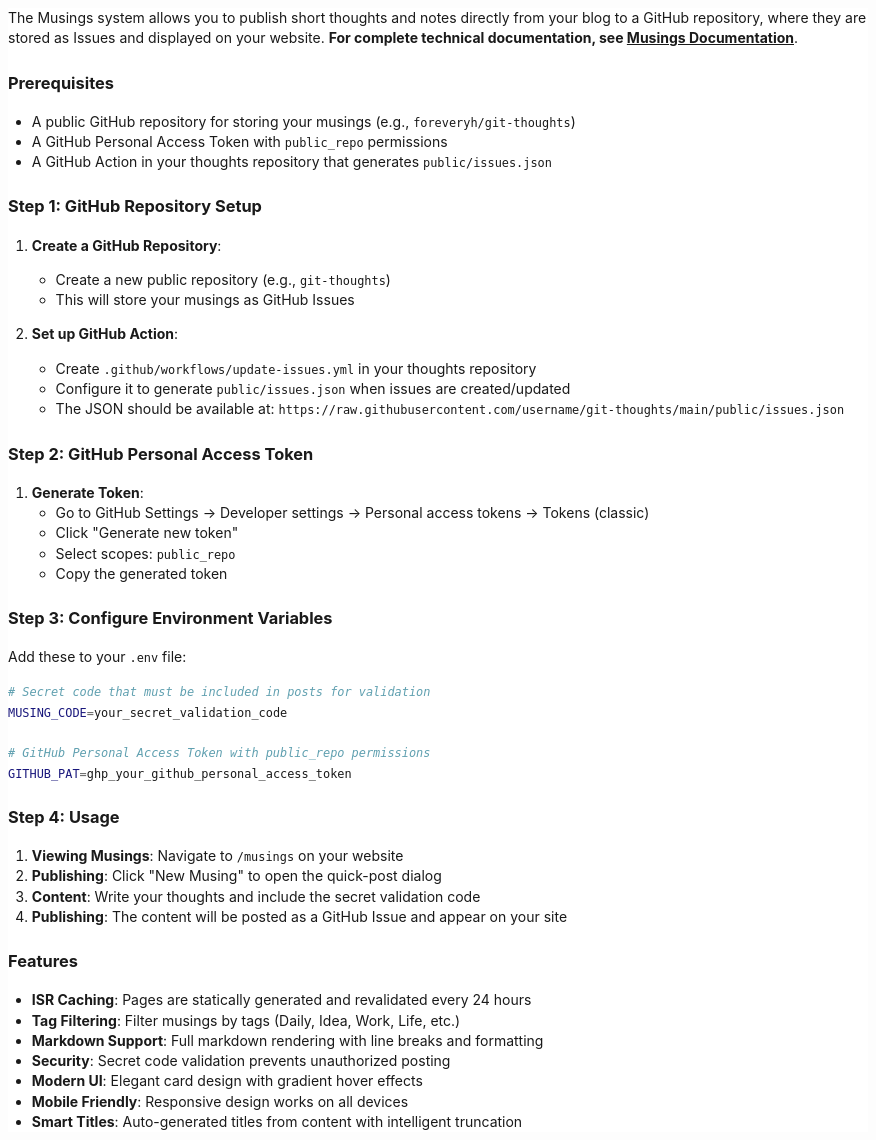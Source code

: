 The Musings system allows you to publish short thoughts and notes directly from your blog to a GitHub repository, where
they are stored as Issues and displayed on your website. **For complete technical documentation, see [Musings Documentation](./docs/MUSINGS_README.md)**.

### Prerequisites

- A public GitHub repository for storing your musings (e.g., `foreveryh/git-thoughts`)
- A GitHub Personal Access Token with `public_repo` permissions
- A GitHub Action in your thoughts repository that generates `public/issues.json`

### Step 1: GitHub Repository Setup

1. **Create a GitHub Repository**:

   - Create a new public repository (e.g., `git-thoughts`)
   - This will store your musings as GitHub Issues

2. **Set up GitHub Action**:
   - Create `.github/workflows/update-issues.yml` in your thoughts repository
   - Configure it to generate `public/issues.json` when issues are created/updated
   - The JSON should be available at: `https://raw.githubusercontent.com/username/git-thoughts/main/public/issues.json`

### Step 2: GitHub Personal Access Token

1. **Generate Token**:
   - Go to GitHub Settings → Developer settings → Personal access tokens → Tokens (classic)
   - Click "Generate new token"
   - Select scopes: `public_repo`
   - Copy the generated token

### Step 3: Configure Environment Variables

Add these to your `.env` file:

```bash
# Secret code that must be included in posts for validation
MUSING_CODE=your_secret_validation_code

# GitHub Personal Access Token with public_repo permissions
GITHUB_PAT=ghp_your_github_personal_access_token
```

### Step 4: Usage

1. **Viewing Musings**: Navigate to `/musings` on your website
2. **Publishing**: Click "New Musing" to open the quick-post dialog
3. **Content**: Write your thoughts and include the secret validation code
4. **Publishing**: The content will be posted as a GitHub Issue and appear on your site

### Features

- **ISR Caching**: Pages are statically generated and revalidated every 24 hours
- **Tag Filtering**: Filter musings by tags (Daily, Idea, Work, Life, etc.)
- **Markdown Support**: Full markdown rendering with line breaks and formatting
- **Security**: Secret code validation prevents unauthorized posting
- **Modern UI**: Elegant card design with gradient hover effects
- **Mobile Friendly**: Responsive design works on all devices
- **Smart Titles**: Auto-generated titles from content with intelligent truncation
